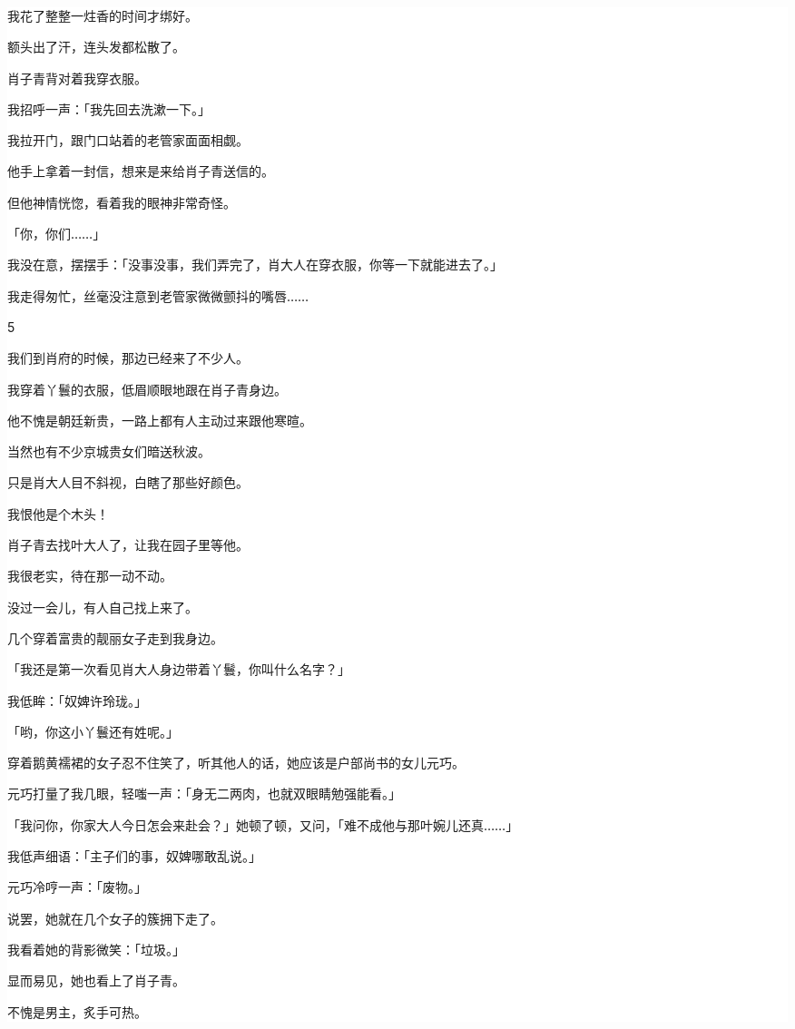 我花了整整一炷香的时间才绑好。

额头出了汗，连头发都松散了。

肖子青背对着我穿衣服。

我招呼一声：「我先回去洗漱一下。」

我拉开门，跟门口站着的老管家面面相觑。

他手上拿着一封信，想来是来给肖子青送信的。

但他神情恍惚，看着我的眼神非常奇怪。

「你，你们……」

我没在意，摆摆手：「没事没事，我们弄完了，肖大人在穿衣服，你等一下就能进去了。」

我走得匆忙，丝毫没注意到老管家微微颤抖的嘴唇……

5

我们到肖府的时候，那边已经来了不少人。

我穿着丫鬟的衣服，低眉顺眼地跟在肖子青身边。

他不愧是朝廷新贵，一路上都有人主动过来跟他寒暄。

当然也有不少京城贵女们暗送秋波。

只是肖大人目不斜视，白瞎了那些好颜色。

我恨他是个木头！

肖子青去找叶大人了，让我在园子里等他。

我很老实，待在那一动不动。

没过一会儿，有人自己找上来了。

几个穿着富贵的靓丽女子走到我身边。

「我还是第一次看见肖大人身边带着丫鬟，你叫什么名字？」

我低眸：「奴婢许玲珑。」

「哟，你这小丫鬟还有姓呢。」

穿着鹅黄襦裙的女子忍不住笑了，听其他人的话，她应该是户部尚书的女儿元巧。

元巧打量了我几眼，轻嗤一声：「身无二两肉，也就双眼睛勉强能看。」

「我问你，你家大人今日怎会来赴会？」她顿了顿，又问，「难不成他与那叶婉儿还真……」

我低声细语：「主子们的事，奴婢哪敢乱说。」

元巧冷哼一声：「废物。」

说罢，她就在几个女子的簇拥下走了。

我看着她的背影微笑：「垃圾。」

显而易见，她也看上了肖子青。

不愧是男主，炙手可热。
